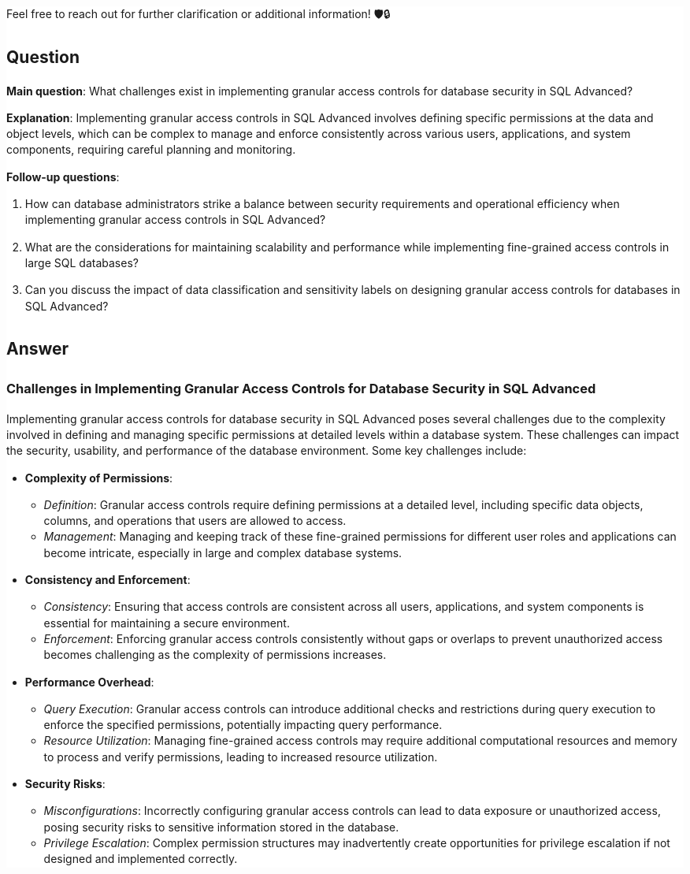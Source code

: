 Feel free to reach out for further clarification or additional information! 🛡🔒

## Question
**Main question**: What challenges exist in implementing granular access controls for database security in SQL Advanced?

**Explanation**: Implementing granular access controls in SQL Advanced involves defining specific permissions at the data and object levels, which can be complex to manage and enforce consistently across various users, applications, and system components, requiring careful planning and monitoring.

**Follow-up questions**:

1. How can database administrators strike a balance between security requirements and operational efficiency when implementing granular access controls in SQL Advanced?

2. What are the considerations for maintaining scalability and performance while implementing fine-grained access controls in large SQL databases?

3. Can you discuss the impact of data classification and sensitivity labels on designing granular access controls for databases in SQL Advanced?





## Answer

### Challenges in Implementing Granular Access Controls for Database Security in SQL Advanced

Implementing granular access controls for database security in SQL Advanced poses several challenges due to the complexity involved in defining and managing specific permissions at detailed levels within a database system. These challenges can impact the security, usability, and performance of the database environment. Some key challenges include:

- **Complexity of Permissions**:
  - *Definition*: Granular access controls require defining permissions at a detailed level, including specific data objects, columns, and operations that users are allowed to access.
  - *Management*: Managing and keeping track of these fine-grained permissions for different user roles and applications can become intricate, especially in large and complex database systems.

- **Consistency and Enforcement**:
  - *Consistency*: Ensuring that access controls are consistent across all users, applications, and system components is essential for maintaining a secure environment.
  - *Enforcement*: Enforcing granular access controls consistently without gaps or overlaps to prevent unauthorized access becomes challenging as the complexity of permissions increases.

- **Performance Overhead**:
  - *Query Execution*: Granular access controls can introduce additional checks and restrictions during query execution to enforce the specified permissions, potentially impacting query performance.
  - *Resource Utilization*: Managing fine-grained access controls may require additional computational resources and memory to process and verify permissions, leading to increased resource utilization.

- **Security Risks**:
  - *Misconfigurations*: Incorrectly configuring granular access controls can lead to data exposure or unauthorized access, posing security risks to sensitive information stored in the database.
  - *Privilege Escalation*: Complex permission structures may inadvertently create opportunities for privilege escalation if not designed and implemented correctly.

